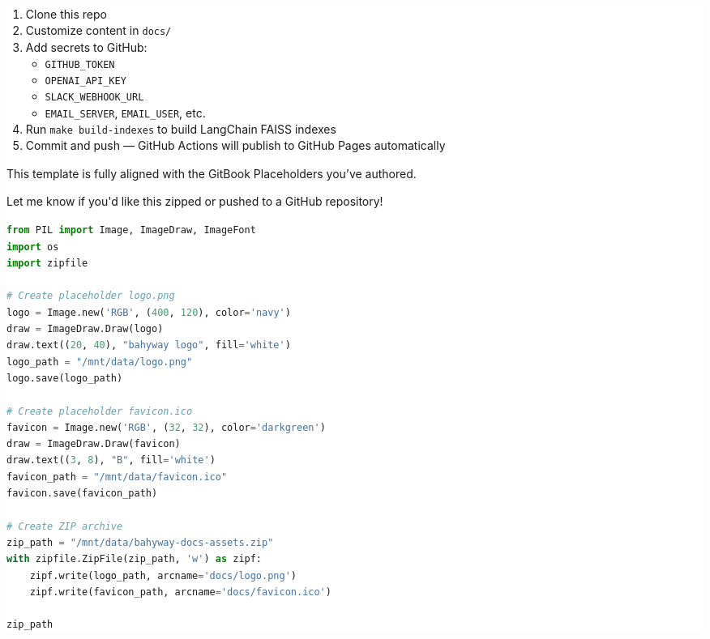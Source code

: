 1. Clone this repo
2. Customize content in `docs/`
3. Add secrets to GitHub:
   - `GITHUB_TOKEN`
   - `OPENAI_API_KEY`
   - `SLACK_WEBHOOK_URL`
   - `EMAIL_SERVER`, `EMAIL_USER`, etc.
4. Run `make build-indexes` to build LangChain FAISS indexes
5. Commit and push — GitHub Actions will publish to GitHub Pages automatically

This template is fully aligned with the GitBook Placeholders you’ve authored.

Let me know if you'd like this zipped or pushed to a GitHub repository!

```python
from PIL import Image, ImageDraw, ImageFont
import os
import zipfile

# Create placeholder logo.png
logo = Image.new('RGB', (400, 120), color='navy')
draw = ImageDraw.Draw(logo)
draw.text((20, 40), "bahyway logo", fill='white')
logo_path = "/mnt/data/logo.png"
logo.save(logo_path)

# Create placeholder favicon.ico
favicon = Image.new('RGB', (32, 32), color='darkgreen')
draw = ImageDraw.Draw(favicon)
draw.text((3, 8), "B", fill='white')
favicon_path = "/mnt/data/favicon.ico"
favicon.save(favicon_path)

# Create ZIP archive
zip_path = "/mnt/data/bahyway-docs-assets.zip"
with zipfile.ZipFile(zip_path, 'w') as zipf:
    zipf.write(logo_path, arcname='docs/logo.png')
    zipf.write(favicon_path, arcname='docs/favicon.ico')

zip_path

```